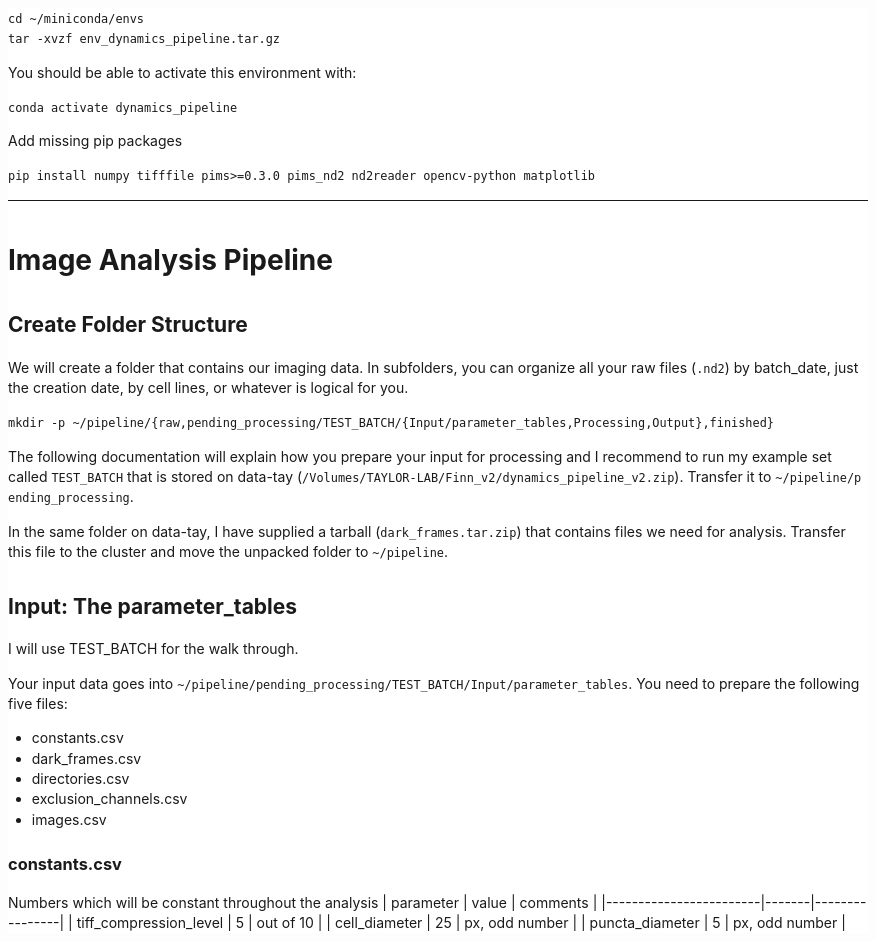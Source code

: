     cd ~/miniconda/envs
    tar -xvzf env_dynamics_pipeline.tar.gz

You should be able to activate this  environment with:

    conda activate dynamics_pipeline

Add missing pip packages

    pip install numpy tifffile pims>=0.3.0 pims_nd2 nd2reader opencv-python matplotlib

---

# Image Analysis Pipeline

## Create Folder Structure
We will create a folder that contains our imaging data. In subfolders, you can organize all your raw files (`.nd2`) by batch_date, just the creation date, by cell lines, or whatever is logical for you.

    mkdir -p ~/pipeline/{raw,pending_processing/TEST_BATCH/{Input/parameter_tables,Processing,Output},finished}

The following documentation will explain how you prepare your input for processing and I recommend to run my example set called `TEST_BATCH` that is stored on data-tay (`/Volumes/TAYLOR-LAB/Finn_v2/dynamics_pipeline_v2.zip`). Transfer it to `~/pipeline/pending_processing`.

In the same folder on data-tay, I have supplied a tarball (`dark_frames.tar.zip`) that contains files we need for analysis. Transfer this file to the cluster and move the unpacked folder to `~/pipeline`.

## Input: The parameter_tables

I will use TEST_BATCH for the walk through.

Your input data goes into `~/pipeline/pending_processing/TEST_BATCH/Input/parameter_tables`. You need to prepare the following five files:
* constants.csv
* dark_frames.csv
* directories.csv
* exclusion_channels.csv
* images.csv

### constants.csv
Numbers which will be constant throughout the analysis
| parameter          | value | comments       |
|------------------------|-------|----------------|
| tiff_compression_level | 5     | out of 10      |
| cell_diameter      | 25    | px, odd number |
| puncta_diameter    | 5     | px, odd number |
